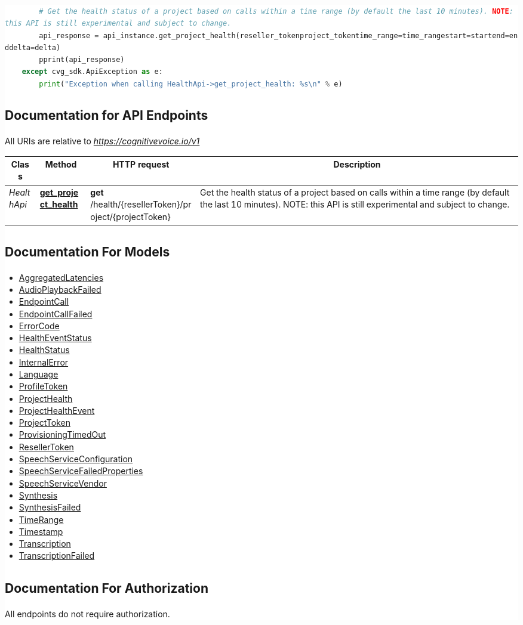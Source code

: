 ```python
        # Get the health status of a project based on calls within a time range (by default the last 10 minutes). NOTE: this API is still experimental and subject to change.
        api_response = api_instance.get_project_health(reseller_tokenproject_tokentime_range=time_rangestart=startend=enddelta=delta)
        pprint(api_response)
    except cvg_sdk.ApiException as e:
        print("Exception when calling HealthApi->get_project_health: %s\n" % e)
```

## Documentation for API Endpoints

All URIs are relative to *https://cognitivevoice.io/v1*

Class | Method | HTTP request | Description
------------ | ------------- | ------------- | -------------
*HealthApi* | [**get_project_health**](docs/apis/tags/HealthApi.md#get_project_health) | **get** /health/{resellerToken}/project/{projectToken} | Get the health status of a project based on calls within a time range (by default the last 10 minutes). NOTE: this API is still experimental and subject to change.

## Documentation For Models

 - [AggregatedLatencies](docs/models/AggregatedLatencies.md)
 - [AudioPlaybackFailed](docs/models/AudioPlaybackFailed.md)
 - [EndpointCall](docs/models/EndpointCall.md)
 - [EndpointCallFailed](docs/models/EndpointCallFailed.md)
 - [ErrorCode](docs/models/ErrorCode.md)
 - [HealthEventStatus](docs/models/HealthEventStatus.md)
 - [HealthStatus](docs/models/HealthStatus.md)
 - [InternalError](docs/models/InternalError.md)
 - [Language](docs/models/Language.md)
 - [ProfileToken](docs/models/ProfileToken.md)
 - [ProjectHealth](docs/models/ProjectHealth.md)
 - [ProjectHealthEvent](docs/models/ProjectHealthEvent.md)
 - [ProjectToken](docs/models/ProjectToken.md)
 - [ProvisioningTimedOut](docs/models/ProvisioningTimedOut.md)
 - [ResellerToken](docs/models/ResellerToken.md)
 - [SpeechServiceConfiguration](docs/models/SpeechServiceConfiguration.md)
 - [SpeechServiceFailedProperties](docs/models/SpeechServiceFailedProperties.md)
 - [SpeechServiceVendor](docs/models/SpeechServiceVendor.md)
 - [Synthesis](docs/models/Synthesis.md)
 - [SynthesisFailed](docs/models/SynthesisFailed.md)
 - [TimeRange](docs/models/TimeRange.md)
 - [Timestamp](docs/models/Timestamp.md)
 - [Transcription](docs/models/Transcription.md)
 - [TranscriptionFailed](docs/models/TranscriptionFailed.md)

## Documentation For Authorization

 All endpoints do not require authorization.
